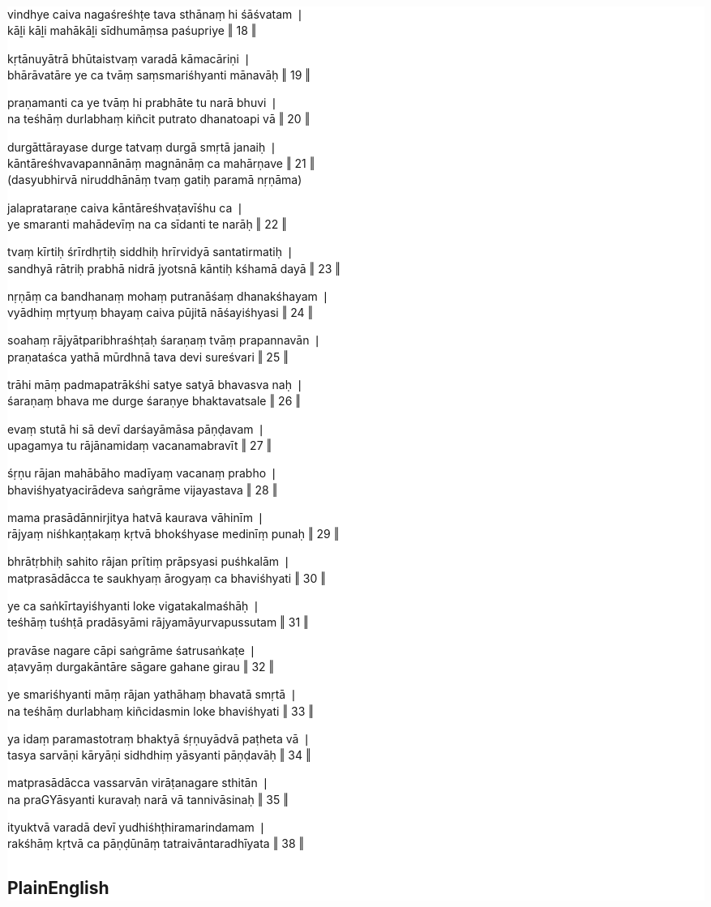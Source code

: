 vindhye caiva nagaśreśhṭe tava sthānaṃ hi śāśvatam ❘  
kāḻi kāḻi mahākāḻi sīdhumāṃsa paśupriye ‖ 18 ‖  

kṛtānuyātrā bhūtaistvaṃ varadā kāmacāriṇi ❘  
bhārāvatāre ye ca tvāṃ saṃsmariśhyanti mānavāḥ ‖ 19 ‖  

praṇamanti ca ye tvāṃ hi prabhāte tu narā bhuvi ❘  
na teśhāṃ durlabhaṃ kiñcit putrato dhanatoapi vā ‖ 20 ‖  

durgāttārayase durge tatvaṃ durgā smṛtā janaiḥ ❘  
kāntāreśhvavapannānāṃ magnānāṃ ca mahārṇave ‖ 21 ‖  
(dasyubhirvā niruddhānāṃ tvaṃ gatiḥ paramā nṛṇāma)  

jalaprataraṇe caiva kāntāreśhvaṭavīśhu ca ❘  
ye smaranti mahādevīṃ na ca sīdanti te narāḥ ‖ 22 ‖  

tvaṃ kīrtiḥ śrīrdhṛtiḥ siddhiḥ hrīrvidyā santatirmatiḥ ❘  
sandhyā rātriḥ prabhā nidrā jyotsnā kāntiḥ kśhamā dayā ‖ 23 ‖  

nṛṇāṃ ca bandhanaṃ mohaṃ putranāśaṃ dhanakśhayam ❘  
vyādhiṃ mṛtyuṃ bhayaṃ caiva pūjitā nāśayiśhyasi ‖ 24 ‖  

soahaṃ rājyātparibhraśhṭaḥ śaraṇaṃ tvāṃ prapannavān ❘  
praṇataśca yathā mūrdhnā tava devi sureśvari ‖ 25 ‖  

trāhi māṃ padmapatrākśhi satye satyā bhavasva naḥ ❘  
śaraṇaṃ bhava me durge śaraṇye bhaktavatsale ‖ 26 ‖  

evaṃ stutā hi sā devī darśayāmāsa pāṇḍavam ❘  
upagamya tu rājānamidaṃ vacanamabravīt ‖ 27 ‖  

śṛṇu rājan mahābāho madīyaṃ vacanaṃ prabho ❘  
bhaviśhyatyacirādeva saṅgrāme vijayastava ‖ 28 ‖  

mama prasādānnirjitya hatvā kaurava vāhinīm ❘  
rājyaṃ niśhkaṇṭakaṃ kṛtvā bhokśhyase medinīṃ punaḥ ‖ 29 ‖  

bhrātṛbhiḥ sahito rājan prītiṃ prāpsyasi puśhkalām ❘  
matprasādācca te saukhyaṃ ārogyaṃ ca bhaviśhyati ‖ 30 ‖  

ye ca saṅkīrtayiśhyanti loke vigatakalmaśhāḥ ❘  
teśhāṃ tuśhṭā pradāsyāmi rājyamāyurvapussutam ‖ 31 ‖  

pravāse nagare cāpi saṅgrāme śatrusaṅkaṭe ❘  
aṭavyāṃ durgakāntāre sāgare gahane girau ‖ 32 ‖  

ye smariśhyanti māṃ rājan yathāhaṃ bhavatā smṛtā ❘  
na teśhāṃ durlabhaṃ kiñcidasmin loke bhaviśhyati ‖ 33 ‖  

ya idaṃ paramastotraṃ bhaktyā śṛṇuyādvā paṭheta vā ❘  
tasya sarvāṇi kāryāṇi sidhdhiṃ yāsyanti pāṇḍavāḥ ‖ 34 ‖  

matprasādācca vassarvān virāṭanagare sthitān ❘  
na praGYāsyanti kuravaḥ narā vā tannivāsinaḥ ‖ 35 ‖  

ityuktvā varadā devī yudhiśhṭhiramarindamam ❘  
rakśhāṃ kṛtvā ca pāṇḍūnāṃ tatraivāntaradhīyata ‖ 38 ‖  


## PlainEnglish
